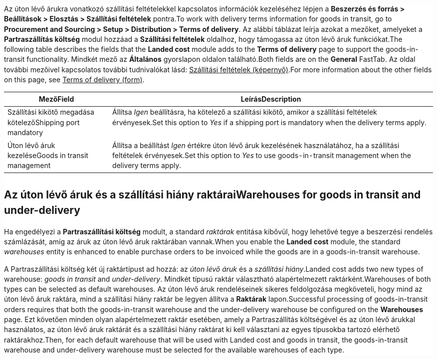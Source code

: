 <span data-ttu-id="74151-125">Az úton lévő árukra vonatkozó szállítási feltételekkel kapcsolatos információk kezeléséhez lépjen a **Beszerzés és forrás \> Beállítások \> Elosztás \> Szállítási feltételek** pontra.</span><span class="sxs-lookup"><span data-stu-id="74151-125">To work with delivery terms information for goods in transit, go to **Procurement and Sourcing \> Setup \> Distribution \> Terms of delivery**.</span></span> <span data-ttu-id="74151-126">Az alábbi táblázat leírja azokat a mezőket, amelyeket a **Partraszállítás költség** modul hozzáad a **Szállítási feltételek** oldalhoz, hogy támogassa az úton lévő áruk funkciókat.</span><span class="sxs-lookup"><span data-stu-id="74151-126">The following table describes the fields that the **Landed cost** module adds to the **Terms of delivery** page to support the goods-in-transit functionality.</span></span> <span data-ttu-id="74151-127">Mindkét mező az **Általános** gyorslapon oldalon található.</span><span class="sxs-lookup"><span data-stu-id="74151-127">Both fields are on the **General** FastTab.</span></span> <span data-ttu-id="74151-128">Az oldal további mezőivel kapcsolatos további tudnivalókat lásd: [Szállítási feltételek (képernyő)](/dynamicsax-2012//terms-of-delivery-form).</span><span class="sxs-lookup"><span data-stu-id="74151-128">For more information about the other fields on this page, see [Terms of delivery (form)](/dynamicsax-2012//terms-of-delivery-form).</span></span>

| <span data-ttu-id="74151-129">Mező</span><span class="sxs-lookup"><span data-stu-id="74151-129">Field</span></span> | <span data-ttu-id="74151-130">Leírás</span><span class="sxs-lookup"><span data-stu-id="74151-130">Description</span></span> |
|---|---|
| <span data-ttu-id="74151-131">Szállítási kikötő megadása kötelező</span><span class="sxs-lookup"><span data-stu-id="74151-131">Shipping port mandatory</span></span> | <span data-ttu-id="74151-132">Állítsa *Igen* beállításra, ha kötelező a szállítási kikötő, amikor a szállítási feltételek érvényesek.</span><span class="sxs-lookup"><span data-stu-id="74151-132">Set this option to *Yes* if a shipping port is mandatory when the delivery terms apply.</span></span> |
| <span data-ttu-id="74151-133">Úton lévő áruk kezelése</span><span class="sxs-lookup"><span data-stu-id="74151-133">Goods in transit management</span></span> | <span data-ttu-id="74151-134">Állítsa a beállítást *Igen* értékre úton lévő áruk kezelésének használatához, ha a szállítási feltételek érvényesek.</span><span class="sxs-lookup"><span data-stu-id="74151-134">Set this option to *Yes* to use goods-in-transit management when the delivery terms apply.</span></span> |

## <a name="warehouses-for-goods-in-transit-and-under-delivery"></a><span data-ttu-id="74151-135">Az úton lévő áruk és a szállítási hiány raktárai</span><span class="sxs-lookup"><span data-stu-id="74151-135">Warehouses for goods in transit and under-delivery</span></span>

<span data-ttu-id="74151-136">Ha engedélyezi a **Partraszállítási költség** modult, a standard *raktárak* entitása kibővül, hogy lehetővé tegye a beszerzési rendelés számlázását, amíg az áruk az úton lévő áruk raktárában vannak.</span><span class="sxs-lookup"><span data-stu-id="74151-136">When you enable the **Landed cost** module, the standard *warehouses* entity is enhanced to enable purchase orders to be invoiced while the goods are in a goods-in-transit warehouse.</span></span>

<span data-ttu-id="74151-137">A Partraszállítási költség két új raktártípust ad hozzá: az *úton lévő áruk* és a *szállítási hiány*.</span><span class="sxs-lookup"><span data-stu-id="74151-137">Landed cost adds two new types of warehouse: *goods in transit* and *under-delivery*.</span></span> <span data-ttu-id="74151-138">Mindkét típusú raktár választható alapértelmezett raktárként.</span><span class="sxs-lookup"><span data-stu-id="74151-138">Warehouses of both types can be selected as default warehouses.</span></span> <span data-ttu-id="74151-139">Az úton lévő áruk rendeléseinek sikeres feldolgozása megköveteli, hogy mind az úton lévő áruk raktára, mind a szállítási hiány raktár be legyen állítva a **Raktárak** lapon.</span><span class="sxs-lookup"><span data-stu-id="74151-139">Successful processing of goods-in-transit orders requires that both the goods-in-transit warehouse and the under-delivery warehouse be configured on the **Warehouses** page.</span></span> <span data-ttu-id="74151-140">Ezt követően minden olyan alapértelmezett raktár esetében, amely a Partraszállítás költségével és az úton lévő árukkal használatos, az úton lévő áruk raktárát és a szállítási hiány raktárat ki kell választani az egyes típusokba tartozó elérhető raktárakhoz.</span><span class="sxs-lookup"><span data-stu-id="74151-140">Then, for each default warehouse that will be used with Landed cost and goods in transit, the goods-in-transit warehouse and under-delivery warehouse must be selected for the available warehouses of each type.</span></span>
